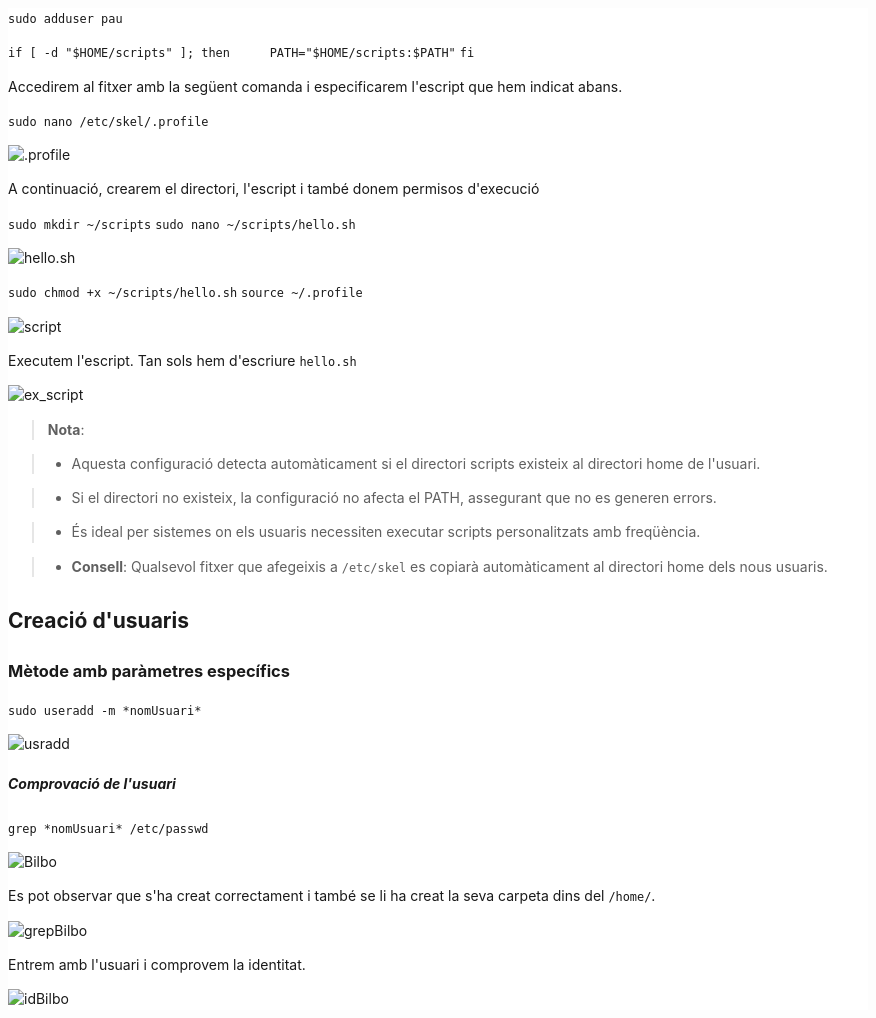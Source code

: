 ```sudo adduser pau```

```if [ -d "$HOME/scripts" ]; then```
```     PATH="$HOME/scripts:$PATH"```
```fi```

Accedirem al fitxer amb la següent comanda i especificarem l'escript que hem indicat abans.

```sudo nano /etc/skel/.profile```

![.profile](Imatges/img/20.png)

A continuació, crearem el directori, l'escript i també donem permisos d'execució

```sudo mkdir ~/scripts```
```sudo nano ~/scripts/hello.sh```

![hello.sh](Imatges/img/21.png)

```sudo chmod +x ~/scripts/hello.sh```
```source ~/.profile```

![script](Imatges/img/22.png)

Executem l'escript. Tan sols hem d'escriure <code>hello.sh</code>

![ex_script](Imatges/img/23.png)

> **Nota**:

> - Aquesta configuració detecta automàticament si el directori scripts existeix al directori home de l'usuari.

> - Si el directori no existeix, la configuració no afecta el PATH, assegurant que no es generen errors.

> - És ideal per sistemes on els usuaris necessiten executar scripts personalitzats amb freqüència.

> - **Consell**: Qualsevol fitxer que afegeixis a <code>/etc/skel</code> es copiarà automàticament al directori home dels nous usuaris.

## Creació d'usuaris

### Mètode amb paràmetres específics

```sudo useradd -m *nomUsuari*```

![usradd](Imatges/img/24.png)

##### Comprovació de l'usuari

```grep *nomUsuari* /etc/passwd```

![Bilbo](Imatges/img/25.png)

Es pot observar que s'ha creat correctament i també se li ha creat la seva carpeta dins del <code>/home/</code>.

![grepBilbo](Imatges/img/26.png)

Entrem amb l'usuari i comprovem la identitat.


![idBilbo](Imatges/img/27.png)

```